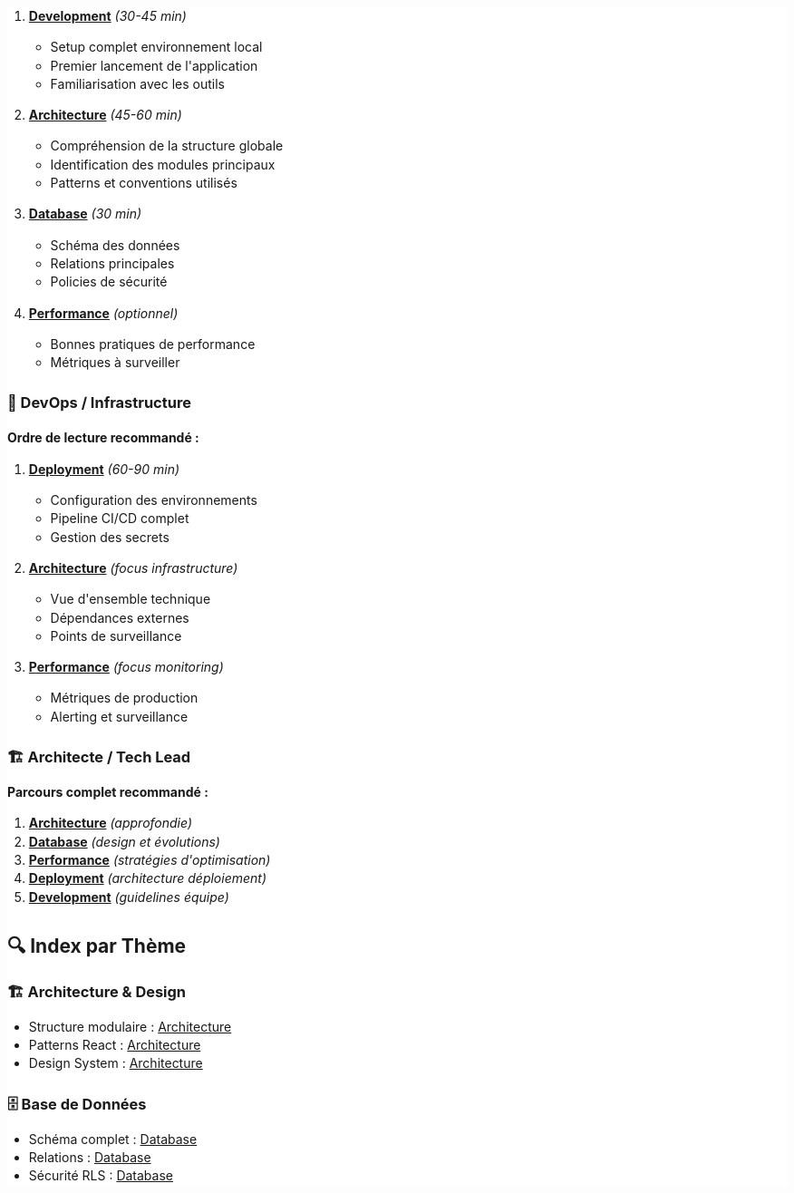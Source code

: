 1. **[Development](./development.md)** *(30-45 min)*
   - Setup complet environnement local
   - Premier lancement de l'application
   - Familiarisation avec les outils

2. **[Architecture](./architecture.md)** *(45-60 min)*
   - Compréhension de la structure globale
   - Identification des modules principaux
   - Patterns et conventions utilisés

3. **[Database](./database.md)** *(30 min)*
   - Schéma des données
   - Relations principales
   - Policies de sécurité

4. **[Performance](./performance.md)** *(optionnel)*
   - Bonnes pratiques de performance
   - Métriques à surveiller

### 🔧 DevOps / Infrastructure
**Ordre de lecture recommandé :**

1. **[Deployment](./deployment.md)** *(60-90 min)*
   - Configuration des environnements
   - Pipeline CI/CD complet
   - Gestion des secrets

2. **[Architecture](./architecture.md)** *(focus infrastructure)*
   - Vue d'ensemble technique
   - Dépendances externes
   - Points de surveillance

3. **[Performance](./performance.md)** *(focus monitoring)*
   - Métriques de production
   - Alerting et surveillance

### 🏗️ Architecte / Tech Lead
**Parcours complet recommandé :**

1. **[Architecture](./architecture.md)** *(approfondie)*
2. **[Database](./database.md)** *(design et évolutions)*
3. **[Performance](./performance.md)** *(stratégies d'optimisation)*
4. **[Deployment](./deployment.md)** *(architecture déploiement)*
5. **[Development](./development.md)** *(guidelines équipe)*

## 🔍 Index par Thème

### 🏗️ **Architecture & Design**
- Structure modulaire : [Architecture](./architecture.md#-structure-du-projet)
- Patterns React : [Architecture](./architecture.md#-patterns-et-conventions)
- Design System : [Architecture](./architecture.md#-design-system)

### 🗄️ **Base de Données**
- Schéma complet : [Database](./database.md#-sch%C3%A9ma-de-base-de-donn%C3%A9es)
- Relations : [Database](./database.md#-relations-et-contraintes)
- Sécurité RLS : [Database](./database.md#-s%C3%A9curit%C3%A9-row-level-security)

